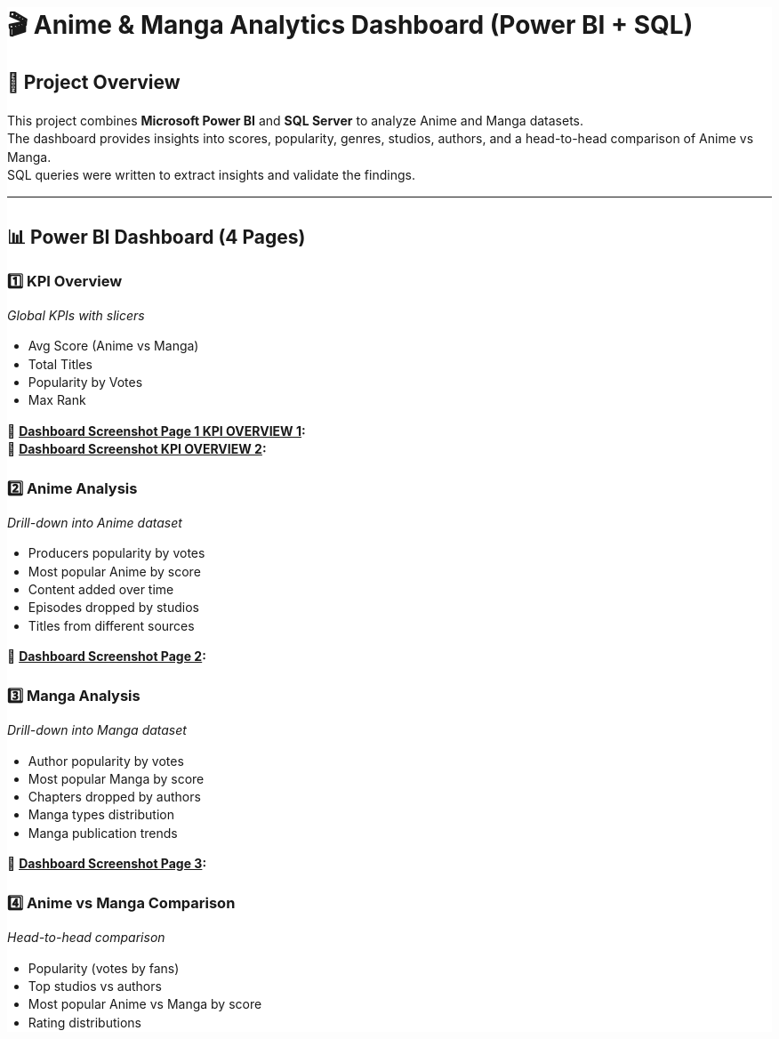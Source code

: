 # 🎬 Anime & Manga Analytics Dashboard (Power BI + SQL)

## 📌 Project Overview
This project combines **Microsoft Power BI** and **SQL Server** to analyze Anime and Manga datasets.  
The dashboard provides insights into scores, popularity, genres, studios, authors, and a head-to-head comparison of Anime vs Manga.  
SQL queries were written to extract insights and validate the findings.

---

## 📊 Power BI Dashboard (4 Pages)

### 1️⃣ KPI Overview  
_Global KPIs with slicers_  
- Avg Score (Anime vs Manga)  
- Total Titles  
- Popularity by Votes  
- Max Rank  

📸 **[Dashboard Screenshot Page 1 KPI OVERVIEW 1](https://github.com/Vishalmorya380/Anime-vs-Manga-Data-Insights-with-SQL-Power-BI/blob/main/KPI%20Overview.png):**  
📸 **[Dashboard Screenshot KPI OVERVIEW 2](https://github.com/Vishalmorya380/Anime-vs-Manga-Data-Insights-with-SQL-Power-BI/blob/main/KPI%20Overview%202.png):**  

### 2️⃣ Anime Analysis  
_Drill-down into Anime dataset_  
- Producers popularity by votes  
- Most popular Anime by score  
- Content added over time  
- Episodes dropped by studios  
- Titles from different sources  

📸 **[Dashboard Screenshot Page 2](https://github.com/Vishalmorya380/Anime-vs-Manga-Data-Insights-with-SQL-Power-BI/blob/main/Anime%20Analysis.png):**   

### 3️⃣ Manga Analysis  
_Drill-down into Manga dataset_  
- Author popularity by votes  
- Most popular Manga by score  
- Chapters dropped by authors  
- Manga types distribution  
- Manga publication trends  

📸 **[Dashboard Screenshot Page 3](https://github.com/Vishalmorya380/Anime-vs-Manga-Data-Insights-with-SQL-Power-BI/blob/main/Manga%20Analysis.png):**    

### 4️⃣ Anime vs Manga Comparison  
_Head-to-head comparison_  
- Popularity (votes by fans)  
- Top studios vs authors  
- Most popular Anime vs Manga by score  
- Rating distributions  
